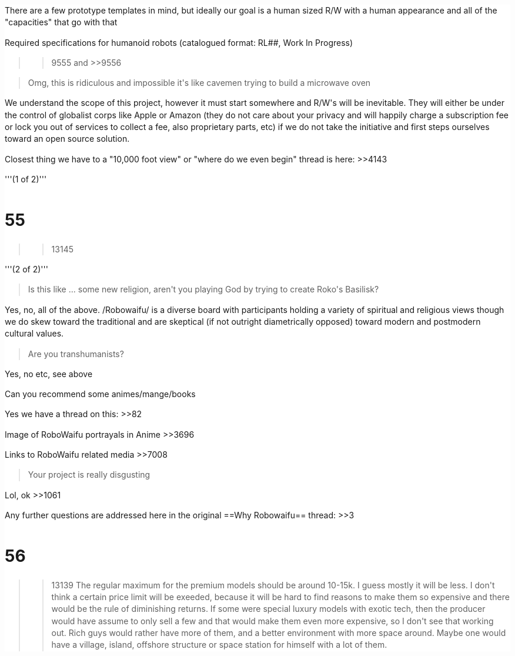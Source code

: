 There are a few prototype templates in mind, but ideally our goal is a human sized R/W with a human appearance and all of the "capacities" that go with that

Required specifications for humanoid robots (catalogued format: RL##, Work In Progress)

>>9555 and >>9556



>Omg, this is ridiculous and impossible it's like cavemen trying to build a microwave oven



We understand the scope of this project, however it must start somewhere and R/W's will be inevitable. They will either be under the control of globalist corps like Apple or Amazon (they do not care about your privacy and will happily charge a subscription fee or lock you out of services to collect a fee, also proprietary parts, etc) if we do not take the initiative and first steps ourselves toward an open source solution. 

Closest thing we have to a "10,000 foot view" or "where do we even begin" thread is here: >>4143



'''(1 of 2)'''

# 55
>>13145

'''(2 of 2)'''

>Is this like ... some new religion, aren't you playing God by trying to create Roko's Basilisk?



Yes, no, all of the above. /Robowaifu/ is a diverse board with participants holding a variety of spiritual and religious views though we do skew toward the traditional and are skeptical (if not outright diametrically opposed) toward modern and postmodern cultural values. 



>Are you transhumanists?

Yes, no etc, see above



Can you recommend some animes/mange/books

Yes we have a thread on this: >>82

Image of RoboWaifu portrayals in Anime >>3696

Links to RoboWaifu related media >>7008



>Your project is really disgusting



Lol, ok >>1061



Any further questions are addressed here in the original ==Why Robowaifu== thread: >>3

# 56
>>13139
The regular maximum for the premium models should be around 10-15k. I guess mostly it will be less. I don't think a certain price limit will be exeeded, because it will be hard to find reasons to make them so expensive and there would be the rule of diminishing returns. If some were special luxury models with exotic tech, then the producer would have assume to only sell a few and that would make them even more expensive, so I don't see that working out.
Rich guys would rather have more of them, and a better environment with more space around. Maybe one would have a village, island, offshore structure or space station for himself with a lot of them.
